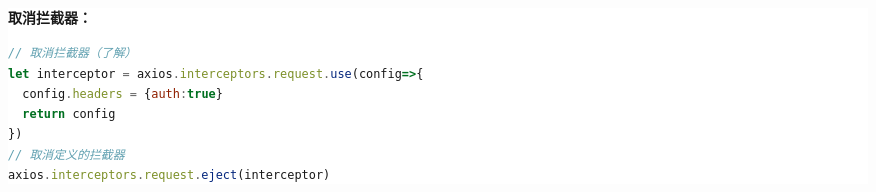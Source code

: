 **取消拦截器：**

```javascript
// 取消拦截器（了解）
let interceptor = axios.interceptors.request.use(config=>{
  config.headers = {auth:true}
  return config
})
// 取消定义的拦截器
axios.interceptors.request.eject(interceptor)
```

